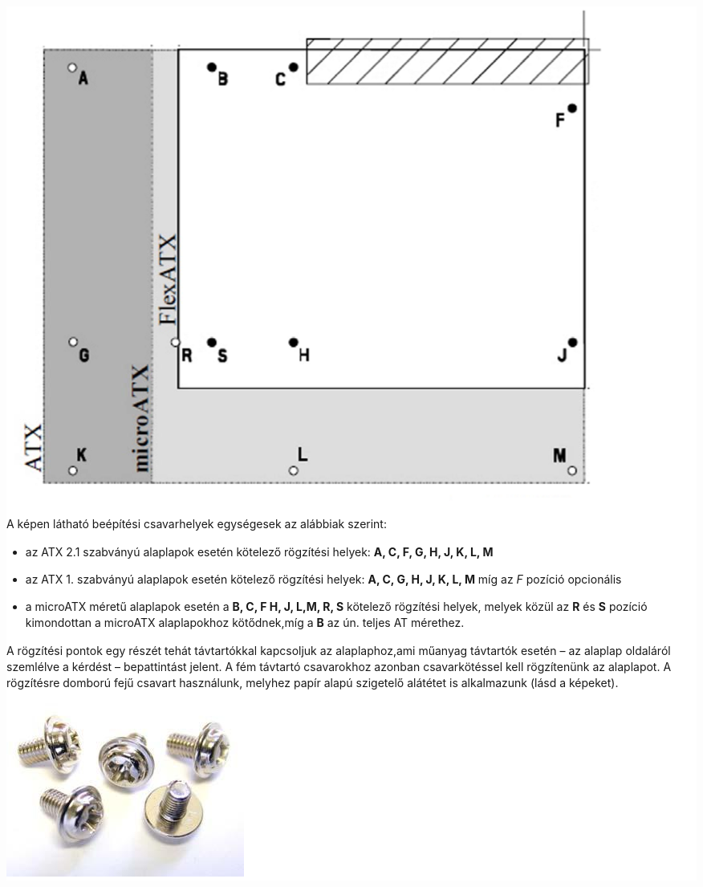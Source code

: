 ![11. ábra csavarhelyek az alaplapokon](/assets/images/pc2/11.png)

A képen látható beépítési csavarhelyek egységesek az alábbiak szerint:

- az ATX 2.1 szabványú alaplapok esetén kötelező rögzítési helyek: **A, C, F, G, H, J, K, L, M**

- az ATX 1. szabványú alaplapok esetén kötelező rögzítési helyek: **A, C, G, H, J, K, L, M** míg az *F* pozíció opcionális

- a microATX méretű alaplapok esetén a **B, C, F H, J, L,M, R, S** kötelező rögzítési helyek, melyek közül az **R** és **S** pozíció kimondottan a microATX alaplapokhoz kötődnek,míg a **B** az ún. teljes AT mérethez.

A rögzítési pontok egy részét tehát távtartókkal kapcsoljuk az alaplaphoz,ami műanyag távtartók esetén – az alaplap oldaláról szemlélve a kérdést – bepattintást jelent. A fém távtartó csavarokhoz azonban csavarkötéssel kell rögzítenünk az alaplapot. A rögzítésre domború fejű csavart használunk, melyhez papír alapú szigetelő alátétet is alkalmazunk (lásd a képeket).

![12. ábra domborúfejű csavar](/assets/images/pc2/12.jpg)
